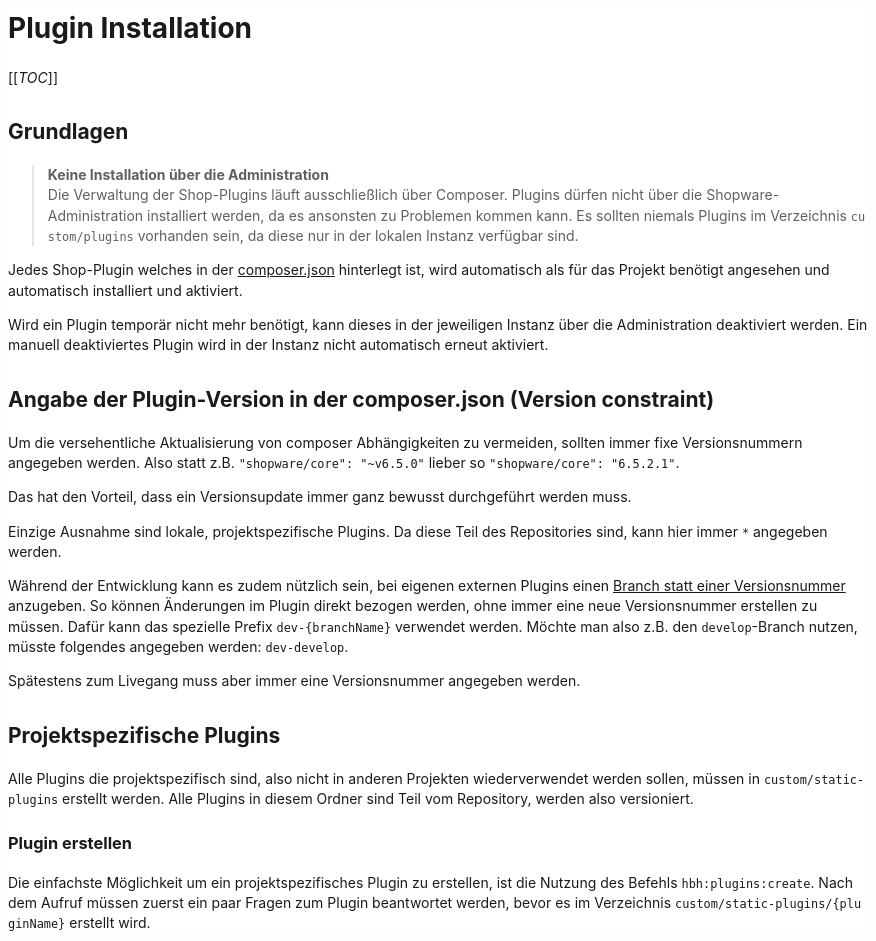 # Plugin Installation

[[_TOC_]]

## Grundlagen
> **Keine Installation über die Administration**  
> Die Verwaltung der Shop-Plugins läuft ausschließlich über Composer. Plugins dürfen nicht über
> die Shopware-Administration installiert werden, da es ansonsten zu Problemen kommen kann.
> Es sollten niemals Plugins im Verzeichnis `custom/plugins` vorhanden sein, da diese nur in der
> lokalen Instanz verfügbar sind.

Jedes Shop-Plugin welches in der [composer.json](../composer.json) hinterlegt ist, wird automatisch als für das
Projekt benötigt angesehen und automatisch installiert und aktiviert.

Wird ein Plugin temporär nicht mehr benötigt, kann dieses in der jeweiligen Instanz über die Administration
deaktiviert werden. Ein manuell deaktiviertes Plugin wird in der Instanz nicht automatisch erneut aktiviert.

## Angabe der Plugin-Version in der composer.json (Version constraint)
Um die versehentliche Aktualisierung von composer Abhängigkeiten zu vermeiden, sollten immer fixe Versionsnummern
angegeben werden. Also statt z.B. `"shopware/core": "~v6.5.0"` lieber so `"shopware/core": "6.5.2.1"`.

Das hat den Vorteil, dass ein Versionsupdate immer ganz bewusst durchgeführt werden muss.

Einzige Ausnahme sind lokale, projektspezifische Plugins. Da diese Teil des Repositories sind, kann hier immer
`*` angegeben werden.

Während der Entwicklung kann es zudem nützlich sein, bei eigenen externen Plugins einen [Branch statt einer
Versionsnummer](https://getcomposer.org/doc/articles/versions.md#branches) anzugeben. So können Änderungen im Plugin direkt bezogen werden, ohne immer eine neue Versionsnummer
erstellen zu müssen. Dafür kann das spezielle Prefix `dev-{branchName}` verwendet werden. Möchte man also z.B. den `develop`-Branch
nutzen, müsste folgendes angegeben werden: `dev-develop`.

Spätestens zum Livegang muss aber immer eine Versionsnummer angegeben werden.

## Projektspezifische Plugins
Alle Plugins die projektspezifisch sind, also nicht in anderen Projekten wiederverwendet werden sollen, 
müssen in `custom/static-plugins` erstellt werden. Alle Plugins in diesem Ordner sind Teil vom Repository, 
werden also versioniert.

### Plugin erstellen
Die einfachste Möglichkeit um ein projektspezifisches Plugin zu erstellen, ist die Nutzung des Befehls
`hbh:plugins:create`. Nach dem Aufruf müssen zuerst ein paar Fragen zum Plugin beantwortet werden, bevor es
im Verzeichnis `custom/static-plugins/{pluginName}` erstellt wird.
